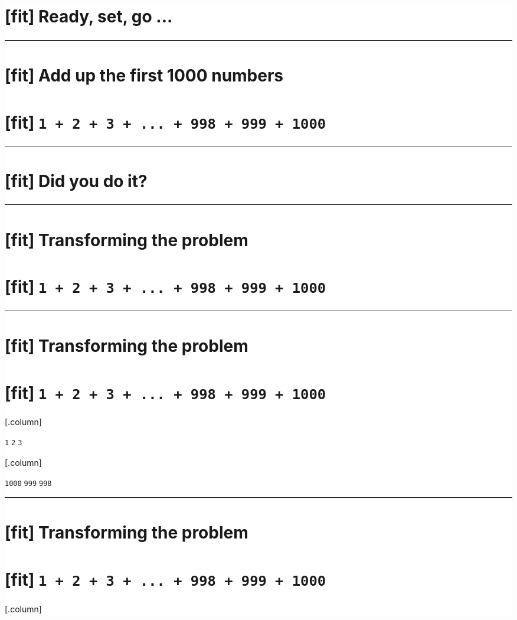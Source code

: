 # [fit] Ready, set, go ...

---

# [fit] Add up the first 1000 numbers

# [fit] `1 + 2 + 3 + ... + 998 + 999 + 1000`

---

# [fit] Did you do it?

---

# [fit] Transforming the problem

# [fit] `1 + 2 + 3 + ... + 998 + 999 + 1000`

---

# [fit] Transforming the problem

# [fit] `1 + 2 + 3 + ... + 998 + 999 + 1000`

[.column]

`1`
`2`
`3`

[.column]

`1000`
`999`
`998`

---

# [fit] Transforming the problem

# [fit] `1 + 2 + 3 + ... + 998 + 999 + 1000`

[.column]
